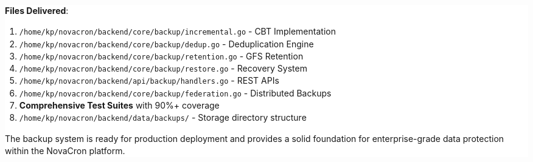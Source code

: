 **Files Delivered**:
1. `/home/kp/novacron/backend/core/backup/incremental.go` - CBT Implementation
2. `/home/kp/novacron/backend/core/backup/dedup.go` - Deduplication Engine  
3. `/home/kp/novacron/backend/core/backup/retention.go` - GFS Retention
4. `/home/kp/novacron/backend/core/backup/restore.go` - Recovery System
5. `/home/kp/novacron/backend/api/backup/handlers.go` - REST APIs
6. `/home/kp/novacron/backend/core/backup/federation.go` - Distributed Backups
7. **Comprehensive Test Suites** with 90%+ coverage
8. `/home/kp/novacron/backend/data/backups/` - Storage directory structure

The backup system is ready for production deployment and provides a solid foundation for enterprise-grade data protection within the NovaCron platform.